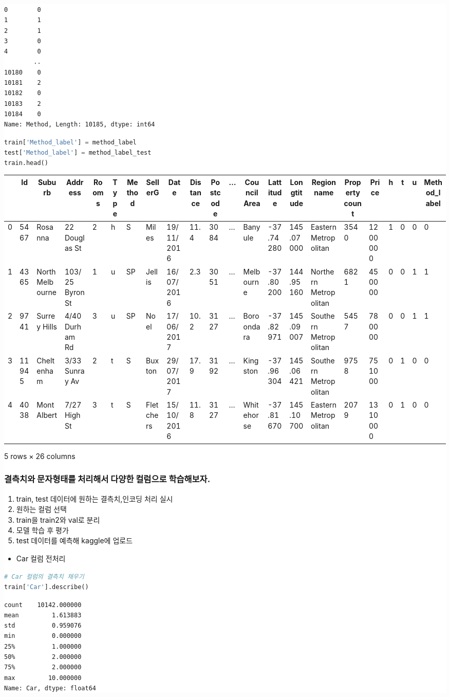 ```
0        0
1        1
2        1
3        0
4        0
        ..
10180    0
10181    2
10182    0
10183    2
10184    0
Name: Method, Length: 10185, dtype: int64
```

```python
train['Method_label'] = method_label
test['Method_label'] = method_label_test
train.head()
```

|  | Id | Suburb | Address | Rooms | Type | Method | SellerG | Date | Distance | Postcode | … | CouncilArea | Lattitude | Longtitude | Regionname | Propertycount | Price | h | t | u | Method_label |
| --- | --- | --- | --- | --- | --- | --- | --- | --- | --- | --- | --- | --- | --- | --- | --- | --- | --- | --- | --- | --- | --- |
| 0 | 5467 | Rosanna | 22 Douglas St | 2 | h | S | Miles | 19/11/2016 | 11.4 | 3084 | … | Banyule | -37.74280 | 145.07000 | Eastern Metropolitan | 3540 | 1200000 | 1 | 0 | 0 | 0 |
| 1 | 4365 | North Melbourne | 103/25 Byron St | 1 | u | SP | Jellis | 16/07/2016 | 2.3 | 3051 | … | Melbourne | -37.80200 | 144.95160 | Northern Metropolitan | 6821 | 450000 | 0 | 0 | 1 | 1 |
| 2 | 9741 | Surrey Hills | 4/40 Durham Rd | 3 | u | SP | Noel | 17/06/2017 | 10.2 | 3127 | … | Boroondara | -37.82971 | 145.09007 | Southern Metropolitan | 5457 | 780000 | 0 | 0 | 1 | 1 |
| 3 | 11945 | Cheltenham | 3/33 Sunray Av | 2 | t | S | Buxton | 29/07/2017 | 17.9 | 3192 | … | Kingston | -37.96304 | 145.06421 | Southern Metropolitan | 9758 | 751000 | 0 | 1 | 0 | 0 |
| 4 | 4038 | Mont Albert | 7/27 High St | 3 | t | S | Fletchers | 15/10/2016 | 11.8 | 3127 | … | Whitehorse | -37.81670 | 145.10700 | Eastern Metropolitan | 2079 | 1310000 | 0 | 1 | 0 | 0 |

5 rows × 26 columns

### 결측치와 문자형태를 처리해서 다양한 컬럼으로 학습해보자.

1. train, test 데이터에 원하는 결측치,인코딩 처리 실시
2. 원하는 컬럼 선택
3. train을 train2와 val로 분리
4. 모델 학습 후 평가
5. test 데이터를 예측해 kaggle에 업로드

- Car 컬럼 전처리

```python
# Car 컬럼의 결측치 채우기
train['Car'].describe()
```

```
count    10142.000000
mean         1.613883
std          0.959076
min          0.000000
25%          1.000000
50%          2.000000
75%          2.000000
max         10.000000
Name: Car, dtype: float64
```
